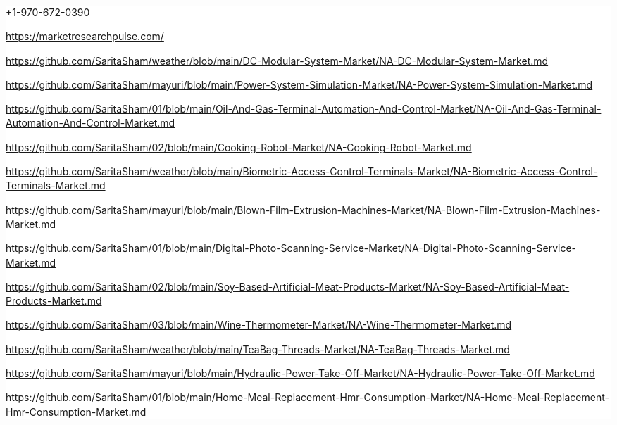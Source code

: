 +1-970-672-0390</p><p>https://marketresearchpulse.com/</p><p><a href="https://github.com/SaritaSham/weather/blob/main/DC-Modular-System-Market/NA-DC-Modular-System-Market.md">https://github.com/SaritaSham/weather/blob/main/DC-Modular-System-Market/NA-DC-Modular-System-Market.md</a></p><p><a href="https://github.com/SaritaSham/mayuri/blob/main/Power-System-Simulation-Market/NA-Power-System-Simulation-Market.md">https://github.com/SaritaSham/mayuri/blob/main/Power-System-Simulation-Market/NA-Power-System-Simulation-Market.md</a></p><p><a href="https://github.com/SaritaSham/01/blob/main/Oil-And-Gas-Terminal-Automation-And-Control-Market/NA-Oil-And-Gas-Terminal-Automation-And-Control-Market.md">https://github.com/SaritaSham/01/blob/main/Oil-And-Gas-Terminal-Automation-And-Control-Market/NA-Oil-And-Gas-Terminal-Automation-And-Control-Market.md</a></p><p><a href="https://github.com/SaritaSham/02/blob/main/Cooking-Robot-Market/NA-Cooking-Robot-Market.md">https://github.com/SaritaSham/02/blob/main/Cooking-Robot-Market/NA-Cooking-Robot-Market.md</a></p><p><a href="https://github.com/SaritaSham/weather/blob/main/Biometric-Access-Control-Terminals-Market/NA-Biometric-Access-Control-Terminals-Market.md">https://github.com/SaritaSham/weather/blob/main/Biometric-Access-Control-Terminals-Market/NA-Biometric-Access-Control-Terminals-Market.md</a></p><p><a href="https://github.com/SaritaSham/mayuri/blob/main/Blown-Film-Extrusion-Machines-Market/NA-Blown-Film-Extrusion-Machines-Market.md">https://github.com/SaritaSham/mayuri/blob/main/Blown-Film-Extrusion-Machines-Market/NA-Blown-Film-Extrusion-Machines-Market.md</a></p><p><a href="https://github.com/SaritaSham/01/blob/main/Digital-Photo-Scanning-Service-Market/NA-Digital-Photo-Scanning-Service-Market.md">https://github.com/SaritaSham/01/blob/main/Digital-Photo-Scanning-Service-Market/NA-Digital-Photo-Scanning-Service-Market.md</a></p><p><a href="https://github.com/SaritaSham/02/blob/main/Soy-Based-Artificial-Meat-Products-Market/NA-Soy-Based-Artificial-Meat-Products-Market.md">https://github.com/SaritaSham/02/blob/main/Soy-Based-Artificial-Meat-Products-Market/NA-Soy-Based-Artificial-Meat-Products-Market.md</a></p><p><a href="https://github.com/SaritaSham/03/blob/main/Wine-Thermometer-Market/NA-Wine-Thermometer-Market.md">https://github.com/SaritaSham/03/blob/main/Wine-Thermometer-Market/NA-Wine-Thermometer-Market.md</a></p><p><a href="https://github.com/SaritaSham/weather/blob/main/TeaBag-Threads-Market/NA-TeaBag-Threads-Market.md">https://github.com/SaritaSham/weather/blob/main/TeaBag-Threads-Market/NA-TeaBag-Threads-Market.md</a></p><p><a href="https://github.com/SaritaSham/mayuri/blob/main/Hydraulic-Power-Take-Off-Market/NA-Hydraulic-Power-Take-Off-Market.md">https://github.com/SaritaSham/mayuri/blob/main/Hydraulic-Power-Take-Off-Market/NA-Hydraulic-Power-Take-Off-Market.md</a></p><p><a href="https://github.com/SaritaSham/01/blob/main/Home-Meal-Replacement-Hmr-Consumption-Market/NA-Home-Meal-Replacement-Hmr-Consumption-Market.md">https://github.com/SaritaSham/01/blob/main/Home-Meal-Replacement-Hmr-Consumption-Market/NA-Home-Meal-Replacement-Hmr-Consumption-Market.md</a></p>
